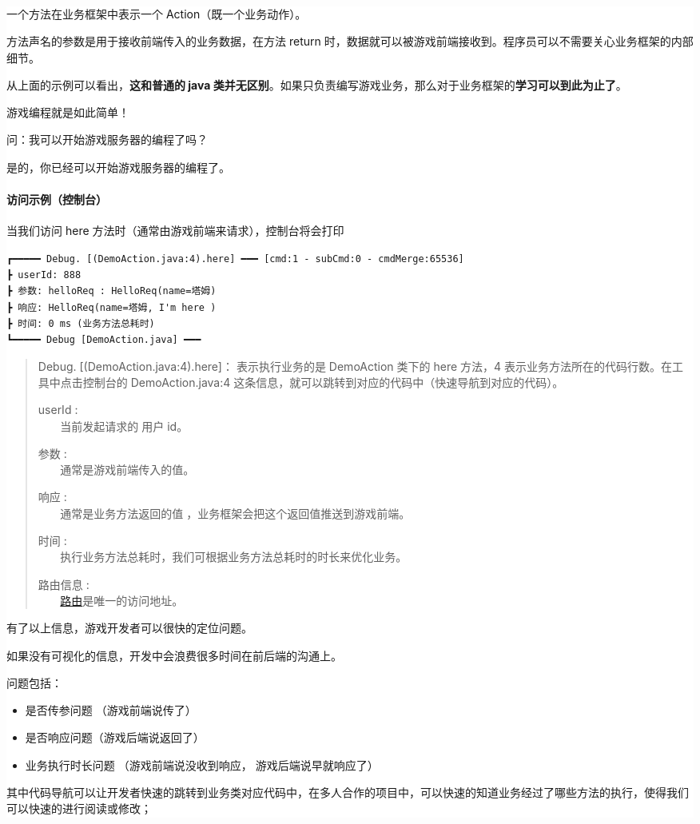 一个方法在业务框架中表示一个 Action（既一个业务动作）。

方法声名的参数是用于接收前端传入的业务数据，在方法 return 时，数据就可以被游戏前端接收到。程序员可以不需要关心业务框架的内部细节。

从上面的示例可以看出，**这和普通的 java 类并无区别**。如果只负责编写游戏业务，那么对于业务框架的**学习可以到此为止了**。

游戏编程就是如此简单！

问：我可以开始游戏服务器的编程了吗？

是的，你已经可以开始游戏服务器的编程了。



#### 访问示例（控制台）

当我们访问 here 方法时（通常由游戏前端来请求），控制台将会打印

```basic
┏━━━━━ Debug. [(DemoAction.java:4).here] ━━━ [cmd:1 - subCmd:0 - cmdMerge:65536]
┣ userId: 888
┣ 参数: helloReq : HelloReq(name=塔姆)
┣ 响应: HelloReq(name=塔姆, I'm here )
┣ 时间: 0 ms (业务方法总耗时)
┗━━━━━ Debug [DemoAction.java] ━━━
```

> Debug. [(DemoAction.java:4).here]：
>         表示执行业务的是 DemoAction 类下的 here 方法，4 表示业务方法所在的代码行数。在工具中点击控制台的 DemoAction.java:4 这条信息，就可以跳转到对应的代码中（快速导航到对应的代码）。
>
> userId :  
> &nbsp;&nbsp;&nbsp;&nbsp;&nbsp;&nbsp;&nbsp;当前发起请求的 用户 id。
> 
> 参数 :  
> &nbsp;&nbsp;&nbsp;&nbsp;&nbsp;&nbsp;&nbsp;通常是游戏前端传入的值。
> 
> 响应 :  
> &nbsp;&nbsp;&nbsp;&nbsp;&nbsp;&nbsp;&nbsp;通常是业务方法返回的值 ，业务框架会把这个返回值推送到游戏前端。
> 
> 时间 :  
> &nbsp;&nbsp;&nbsp;&nbsp;&nbsp;&nbsp;&nbsp;执行业务方法总耗时，我们可根据业务方法总耗时的时长来优化业务。
> 
> 路由信息 :  
> &nbsp;&nbsp;&nbsp;&nbsp;&nbsp;&nbsp;&nbsp;[路由](https://www.yuque.com/iohao/game/soxp4u)是唯一的访问地址。

有了以上信息，游戏开发者可以很快的定位问题。

如果没有可视化的信息，开发中会浪费很多时间在前后端的沟通上。

问题包括：

- 是否传参问题 （游戏前端说传了）

- 是否响应问题（游戏后端说返回了）

- 业务执行时长问题 （游戏前端说没收到响应， 游戏后端说早就响应了）

其中代码导航可以让开发者快速的跳转到业务类对应代码中，在多人合作的项目中，可以快速的知道业务经过了哪些方法的执行，使得我们可以快速的进行阅读或修改；

